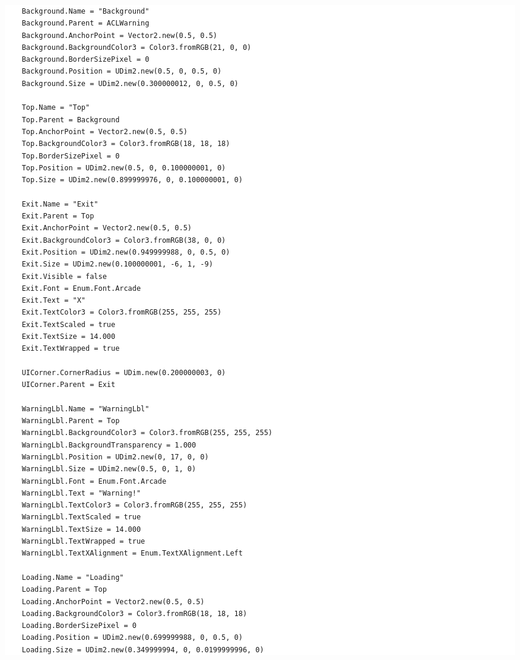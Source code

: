 		Background.Name = "Background"
		Background.Parent = ACLWarning
		Background.AnchorPoint = Vector2.new(0.5, 0.5)
		Background.BackgroundColor3 = Color3.fromRGB(21, 0, 0)
		Background.BorderSizePixel = 0
		Background.Position = UDim2.new(0.5, 0, 0.5, 0)
		Background.Size = UDim2.new(0.300000012, 0, 0.5, 0)
		
		Top.Name = "Top"
		Top.Parent = Background
		Top.AnchorPoint = Vector2.new(0.5, 0.5)
		Top.BackgroundColor3 = Color3.fromRGB(18, 18, 18)
		Top.BorderSizePixel = 0
		Top.Position = UDim2.new(0.5, 0, 0.100000001, 0)
		Top.Size = UDim2.new(0.899999976, 0, 0.100000001, 0)
		
		Exit.Name = "Exit"
		Exit.Parent = Top
		Exit.AnchorPoint = Vector2.new(0.5, 0.5)
		Exit.BackgroundColor3 = Color3.fromRGB(38, 0, 0)
		Exit.Position = UDim2.new(0.949999988, 0, 0.5, 0)
		Exit.Size = UDim2.new(0.100000001, -6, 1, -9)
		Exit.Visible = false
		Exit.Font = Enum.Font.Arcade
		Exit.Text = "X"
		Exit.TextColor3 = Color3.fromRGB(255, 255, 255)
		Exit.TextScaled = true
		Exit.TextSize = 14.000
		Exit.TextWrapped = true
		
		UICorner.CornerRadius = UDim.new(0.200000003, 0)
		UICorner.Parent = Exit
		
		WarningLbl.Name = "WarningLbl"
		WarningLbl.Parent = Top
		WarningLbl.BackgroundColor3 = Color3.fromRGB(255, 255, 255)
		WarningLbl.BackgroundTransparency = 1.000
		WarningLbl.Position = UDim2.new(0, 17, 0, 0)
		WarningLbl.Size = UDim2.new(0.5, 0, 1, 0)
		WarningLbl.Font = Enum.Font.Arcade
		WarningLbl.Text = "Warning!"
		WarningLbl.TextColor3 = Color3.fromRGB(255, 255, 255)
		WarningLbl.TextScaled = true
		WarningLbl.TextSize = 14.000
		WarningLbl.TextWrapped = true
		WarningLbl.TextXAlignment = Enum.TextXAlignment.Left
		
		Loading.Name = "Loading"
		Loading.Parent = Top
		Loading.AnchorPoint = Vector2.new(0.5, 0.5)
		Loading.BackgroundColor3 = Color3.fromRGB(18, 18, 18)
		Loading.BorderSizePixel = 0
		Loading.Position = UDim2.new(0.699999988, 0, 0.5, 0)
		Loading.Size = UDim2.new(0.349999994, 0, 0.0199999996, 0)
		